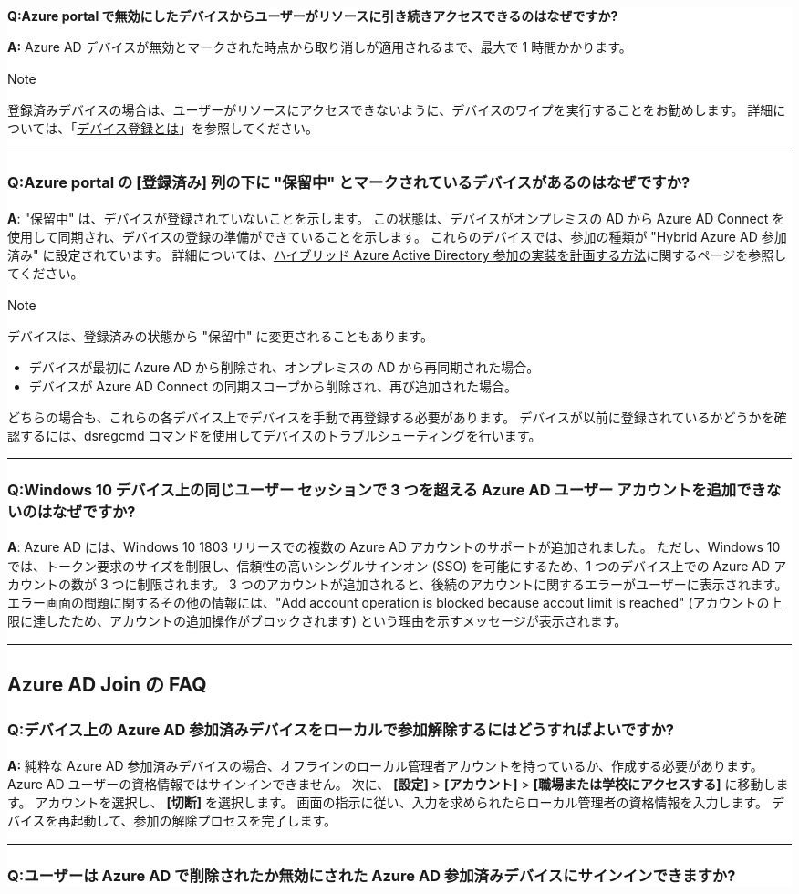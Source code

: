 
**Q:Azure portal で無効にしたデバイスからユーザーがリソースに引き続きアクセスできるのはなぜですか?**

**A:** Azure AD デバイスが無効とマークされた時点から取り消しが適用されるまで、最大で 1 時間かかります。

>[!NOTE] 
>登録済みデバイスの場合は、ユーザーがリソースにアクセスできないように、デバイスのワイプを実行することをお勧めします。 詳細については、「[デバイス登録とは](/mem/intune/user-help/use-managed-devices-to-get-work-done)」を参照してください。 

---

### <a name="q-why-are-there-devices-marked-as-pending-under-the-registered-column-in-the-azure-portal"></a>Q:Azure portal の [登録済み] 列の下に "保留中" とマークされているデバイスがあるのはなぜですか?

**A**: "保留中" は、デバイスが登録されていないことを示します。 この状態は、デバイスがオンプレミスの AD から Azure AD Connect を使用して同期され、デバイスの登録の準備ができていることを示します。 これらのデバイスでは、参加の種類が "Hybrid Azure AD 参加済み" に設定されています。 詳細については、[ハイブリッド Azure Active Directory 参加の実装を計画する方法](hybrid-azuread-join-plan.md)に関するページを参照してください。

>[!NOTE]
>デバイスは、登録済みの状態から "保留中" に変更されることもあります。
>* デバイスが最初に Azure AD から削除され、オンプレミスの AD から再同期された場合。
>* デバイスが Azure AD Connect の同期スコープから削除され、再び追加された場合。
>
>どちらの場合も、これらの各デバイス上でデバイスを手動で再登録する必要があります。 デバイスが以前に登録されているかどうかを確認するには、[dsregcmd コマンドを使用してデバイスのトラブルシューティングを行います](troubleshoot-device-dsregcmd.md)。

---

### <a name="q-i-cannot-add-more-than-3-azure-ad-user-accounts-under-the-same-user-session-on-a-windows-10-device-why"></a>Q:Windows 10 デバイス上の同じユーザー セッションで 3 つを超える Azure AD ユーザー アカウントを追加できないのはなぜですか?

**A**: Azure AD には、Windows 10 1803 リリースでの複数の Azure AD アカウントのサポートが追加されました。 ただし、Windows 10 では、トークン要求のサイズを制限し、信頼性の高いシングルサインオン (SSO) を可能にするため、1 つのデバイス上での Azure AD アカウントの数が 3 つに制限されます。 3 つのアカウントが追加されると、後続のアカウントに関するエラーがユーザーに表示されます。 エラー画面の問題に関するその他の情報には、"Add account operation is blocked because accout limit is reached" (アカウントの上限に達したため、アカウントの追加操作がブロックされます) という理由を示すメッセージが表示されます。 

---
## <a name="azure-ad-join-faq"></a>Azure AD Join の FAQ

### <a name="q-how-do-i-unjoin-an-azure-ad-joined-device-locally-on-the-device"></a>Q:デバイス上の Azure AD 参加済みデバイスをローカルで参加解除するにはどうすればよいですか?

**A:** 純粋な Azure AD 参加済みデバイスの場合、オフラインのローカル管理者アカウントを持っているか、作成する必要があります。 Azure AD ユーザーの資格情報ではサインインできません。 次に、 **[設定]**  >  **[アカウント]**  >  **[職場または学校にアクセスする]** に移動します。 アカウントを選択し、 **[切断]** を選択します。 画面の指示に従い、入力を求められたらローカル管理者の資格情報を入力します。 デバイスを再起動して、参加の解除プロセスを完了します。

---

### <a name="q-can-my-users-sign-in-to-azure-ad-joined-devices-that-are-deleted-or-disabled-in-azure-ad"></a>Q:ユーザーは Azure AD で削除されたか無効にされた Azure AD 参加済みデバイスにサインインできますか?
